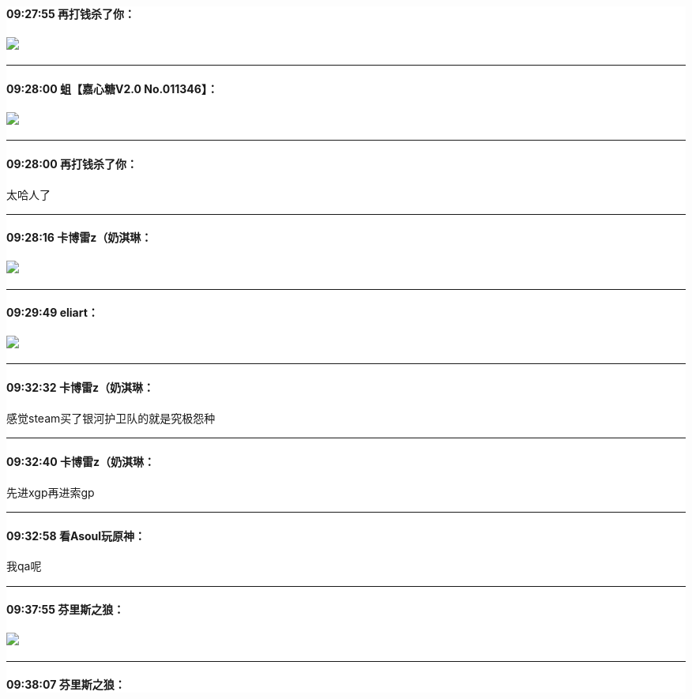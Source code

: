 #### 09:27:55  再打钱杀了你：

![](http://gchat.qpic.cn/gchatpic_new/2994013508/566651707-2550351666-D09B3BE13401FFB42A0D2F55A26BF4CA/0?term=2")

*****

#### 09:28:00  蛆【嘉心糖V2.0 No.011346】：

![](http://gchat.qpic.cn/gchatpic_new/794594593/566651707-2210841610-D09B3BE13401FFB42A0D2F55A26BF4CA/0?term=2")

*****

#### 09:28:00  再打钱杀了你：

太哈人了

*****

#### 09:28:16  卡博雷z（奶淇琳：

![](http://gchat.qpic.cn/gchatpic_new/3131086795/566651707-2833918689-30F5D49C214BFD631359C043A1E1CDC9/0?term=2")

*****

#### 09:29:49  eliart：

![](http://gchat.qpic.cn/gchatpic_new/648903013/566651707-3033055177-44F92DE2B6F40150B75ADE0FC274317A/0?term=2")

*****

#### 09:32:32  卡博雷z（奶淇琳：

感觉steam买了银河护卫队的就是究极怨种

*****

#### 09:32:40  卡博雷z（奶淇琳：

先进xgp再进索gp

*****

#### 09:32:58  看Asoul玩原神：

我qa呢

*****

#### 09:37:55  芬里斯之狼：

![](http://gchat.qpic.cn/gchatpic_new/1606939948/566651707-2744997363-A17B89848AF5CAFDF30FEB30FACD55E2/0?term=2")

*****

#### 09:38:07  芬里斯之狼：
